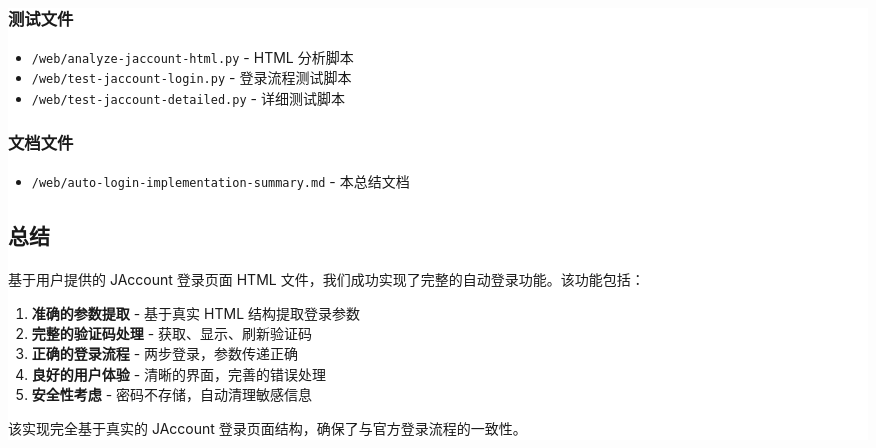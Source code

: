### 测试文件
- `/web/analyze-jaccount-html.py` - HTML 分析脚本
- `/web/test-jaccount-login.py` - 登录流程测试脚本
- `/web/test-jaccount-detailed.py` - 详细测试脚本

### 文档文件
- `/web/auto-login-implementation-summary.md` - 本总结文档

## 总结

基于用户提供的 JAccount 登录页面 HTML 文件，我们成功实现了完整的自动登录功能。该功能包括：

1. **准确的参数提取** - 基于真实 HTML 结构提取登录参数
2. **完整的验证码处理** - 获取、显示、刷新验证码
3. **正确的登录流程** - 两步登录，参数传递正确
4. **良好的用户体验** - 清晰的界面，完善的错误处理
5. **安全性考虑** - 密码不存储，自动清理敏感信息

该实现完全基于真实的 JAccount 登录页面结构，确保了与官方登录流程的一致性。
